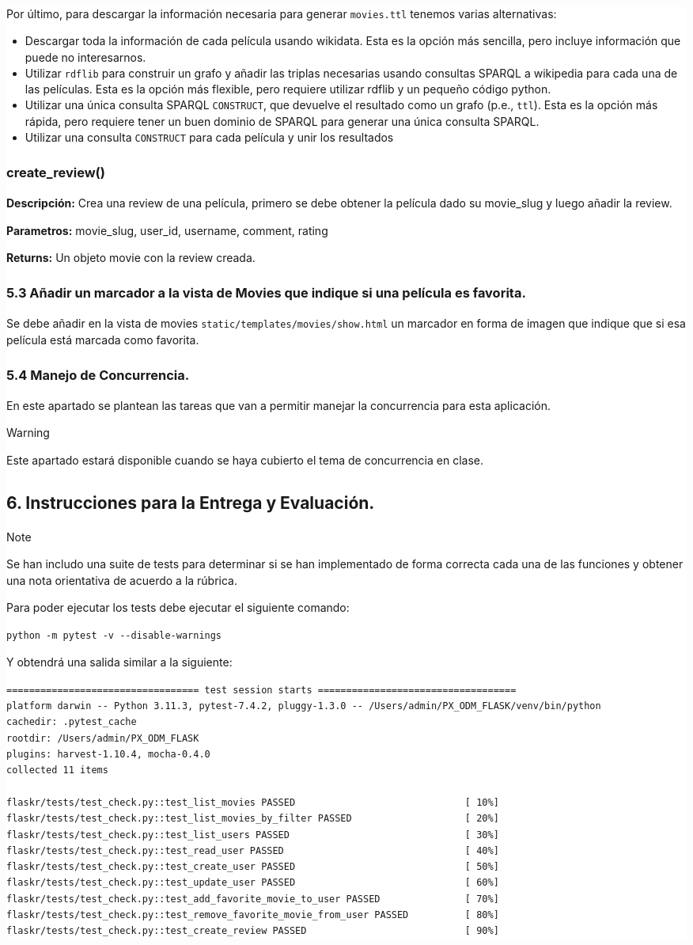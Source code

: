 Por último, para descargar la información necesaria para generar `movies.ttl` tenemos varias alternativas:

* Descargar toda la información de cada película usando wikidata. Esta es la opción más sencilla, pero incluye información que puede no interesarnos.
* Utilizar `rdflib` para construir un grafo y añadir las triplas necesarias usando consultas SPARQL a wikipedia para cada una de las películas. Esta es la opción más flexible, pero requiere utilizar rdflib y un pequeño código python.
* Utilizar una única consulta SPARQL `CONSTRUCT`, que devuelve el resultado como un grafo (p.e., `ttl`). Esta es la opción más rápida, pero requiere tener un buen dominio de SPARQL para generar una única consulta SPARQL.
* Utilizar una consulta `CONSTRUCT` para cada película y unir los resultados 


### create_review()

**Descripción:**  Crea una review de una película, primero se debe obtener la película dado su movie_slug y luego añadir la review.

**Parametros:** movie_slug, user_id, username, comment, rating

**Returns:** Un objeto movie con la review creada.

### 5.3 Añadir un marcador a la vista de Movies que indique si una película es favorita. 

Se debe añadir en la vista de movies `static/templates/movies/show.html` un marcador en forma de imagen que indique que si esa película está marcada como favorita.

### 5.4 Manejo de Concurrencia. 

En este apartado se plantean las tareas que van a permitir manejar la concurrencia para esta aplicación.

> [!WARNING]  
> Este apartado estará disponible cuando se haya cubierto el tema de concurrencia en clase.


## 6. Instrucciones para la Entrega y Evaluación.

> [!NOTE]  
> Se han includo una suite de tests para determinar si se han implementado de forma correcta cada una de las funciones y obtener una nota orientativa de acuerdo a la rúbrica.

Para poder ejecutar los tests debe ejecutar el siguiente comando:

```
python -m pytest -v --disable-warnings
```
Y obtendrá una salida similar a la siguiente:

```
================================== test session starts ===================================
platform darwin -- Python 3.11.3, pytest-7.4.2, pluggy-1.3.0 -- /Users/admin/PX_ODM_FLASK/venv/bin/python
cachedir: .pytest_cache
rootdir: /Users/admin/PX_ODM_FLASK
plugins: harvest-1.10.4, mocha-0.4.0
collected 11 items                                                                       

flaskr/tests/test_check.py::test_list_movies PASSED                              [ 10%]
flaskr/tests/test_check.py::test_list_movies_by_filter PASSED                    [ 20%]
flaskr/tests/test_check.py::test_list_users PASSED                               [ 30%]
flaskr/tests/test_check.py::test_read_user PASSED                                [ 40%]
flaskr/tests/test_check.py::test_create_user PASSED                              [ 50%]
flaskr/tests/test_check.py::test_update_user PASSED                              [ 60%]
flaskr/tests/test_check.py::test_add_favorite_movie_to_user PASSED               [ 70%]
flaskr/tests/test_check.py::test_remove_favorite_movie_from_user PASSED          [ 80%]
flaskr/tests/test_check.py::test_create_review PASSED                            [ 90%]
```